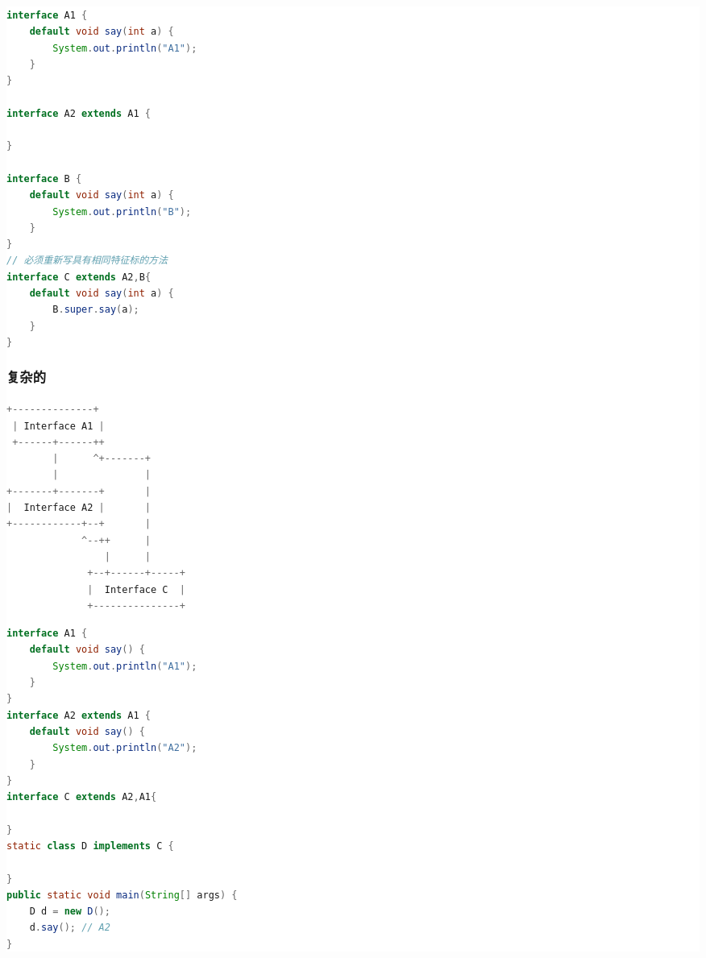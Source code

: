 
```java
interface A1 {
    default void say(int a) {
        System.out.println("A1");
    }
}

interface A2 extends A1 {

}

interface B {
    default void say(int a) {
        System.out.println("B");
    }
}
// 必须重新写具有相同特征标的方法
interface C extends A2,B{
    default void say(int a) {
        B.super.say(a);
    }
}
```

### 复杂的

```java
+--------------+
 | Interface A1 |
 +------+------++
        |      ^+-------+
        |               |
+-------+-------+       |
|  Interface A2 |       |
+------------+--+       |
             ^--++      |
                 |      |
              +--+------+-----+
              |  Interface C  |
              +---------------+
```

```java
interface A1 {
    default void say() {
        System.out.println("A1");
    }
}
interface A2 extends A1 {
    default void say() {
        System.out.println("A2");
    }
}
interface C extends A2,A1{

}
static class D implements C {

}
public static void main(String[] args) {
    D d = new D();
    d.say(); // A2
}
```
